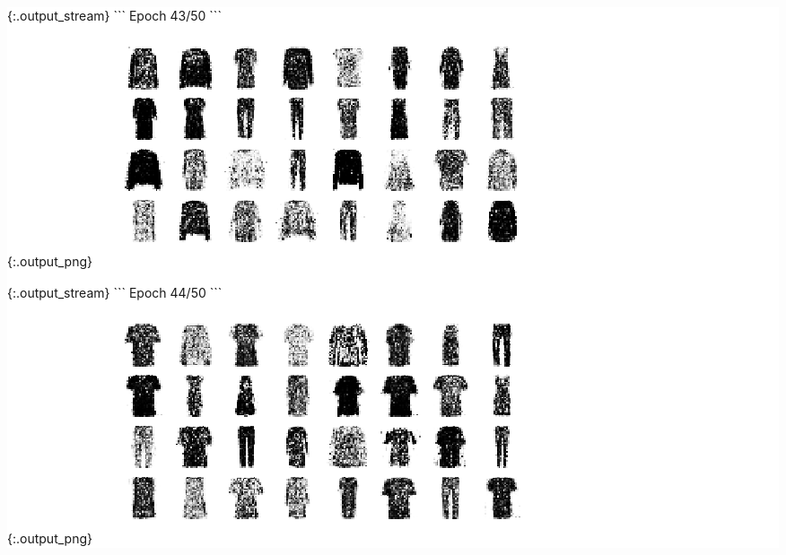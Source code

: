 </div>
</div>
<div class="output_wrapper" markdown="1">
<div class="output_subarea" markdown="1">
{:.output_stream}
```
Epoch 43/50
```
</div>
</div>
<div class="output_wrapper" markdown="1">
<div class="output_subarea" markdown="1">

{:.output_png}
![png](../../images/notebooks/24-tensorflow/17_autoencoders_and_gans_95_85.png)

</div>
</div>
<div class="output_wrapper" markdown="1">
<div class="output_subarea" markdown="1">
{:.output_stream}
```
Epoch 44/50
```
</div>
</div>
<div class="output_wrapper" markdown="1">
<div class="output_subarea" markdown="1">

{:.output_png}
![png](../../images/notebooks/24-tensorflow/17_autoencoders_and_gans_95_87.png)
